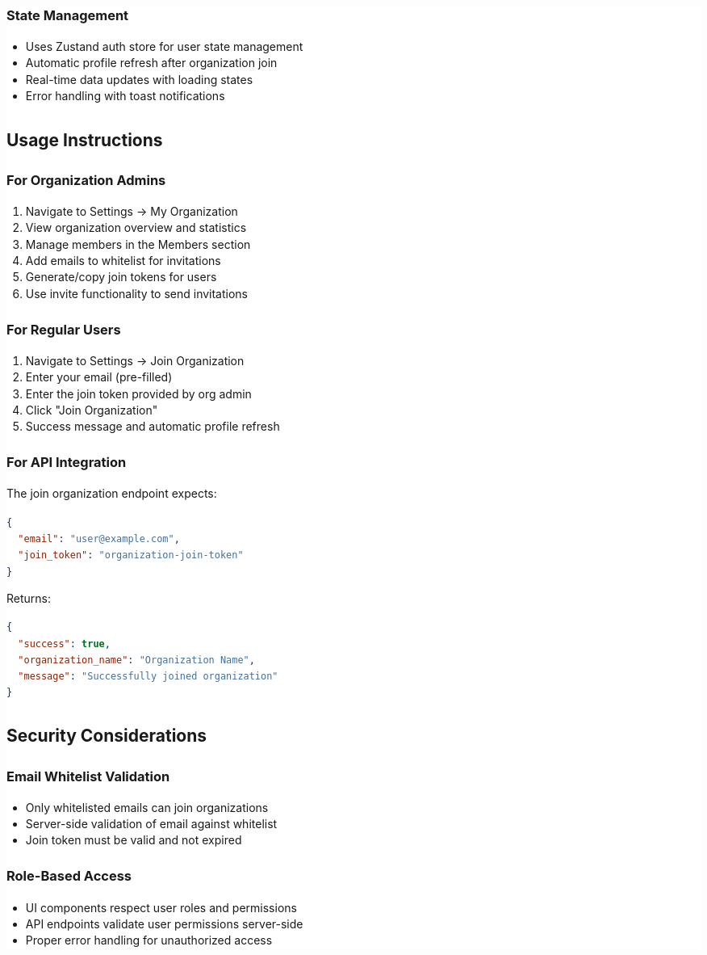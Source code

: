 ### State Management
- Uses Zustand auth store for user state management
- Automatic profile refresh after organization join
- Real-time data updates with loading states
- Error handling with toast notifications

## Usage Instructions

### For Organization Admins
1. Navigate to Settings → My Organization
2. View organization overview and statistics
3. Manage members in the Members section
4. Add emails to whitelist for invitations
5. Generate/copy join tokens for users
6. Use invite functionality to send invitations

### For Regular Users
1. Navigate to Settings → Join Organization
2. Enter your email (pre-filled)
3. Enter the join token provided by org admin
4. Click "Join Organization"
5. Success message and automatic profile refresh

### For API Integration
The join organization endpoint expects:
```json
{
  "email": "user@example.com",
  "join_token": "organization-join-token"
}
```

Returns:
```json
{
  "success": true,
  "organization_name": "Organization Name",
  "message": "Successfully joined organization"
}
```

## Security Considerations

### Email Whitelist Validation
- Only whitelisted emails can join organizations
- Server-side validation of email against whitelist
- Join token must be valid and not expired

### Role-Based Access
- UI components respect user roles and permissions
- API endpoints validate user permissions server-side
- Proper error handling for unauthorized access
